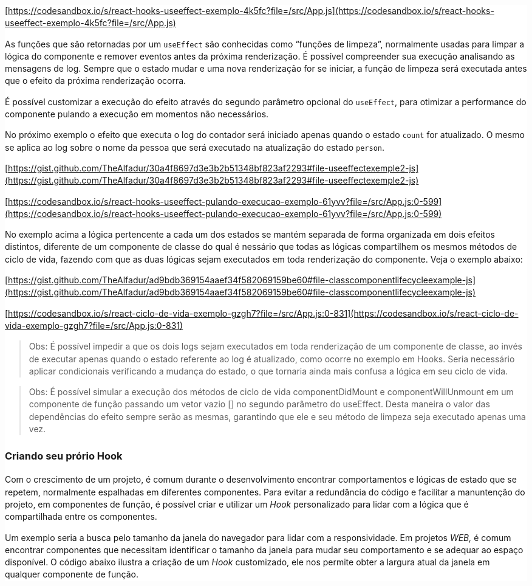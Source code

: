 [https://codesandbox.io/s/react-hooks-useeffect-exemplo-4k5fc?file=/src/App.js](https://codesandbox.io/s/react-hooks-useeffect-exemplo-4k5fc?file=/src/App.js)

As funções que são retornadas por um `useEffect` são conhecidas como “funções de limpeza”, normalmente usadas para limpar a lógica do componente e remover eventos antes da próxima renderização. É possível compreender sua execução analisando as mensagens de log. Sempre que o estado mudar e uma nova renderização for se iniciar, a função de limpeza será executada antes que o efeito da próxima renderização ocorra.

É possível customizar a execução do efeito através do segundo parâmetro opcional do `useEffect`, para otimizar a performance do componente pulando a execução em momentos não necessários.

No próximo exemplo o efeito que executa o log do contador será iniciado apenas quando o estado `count` for atualizado. O mesmo se aplica ao log sobre o nome da pessoa que será executado na atualização do estado `person`.

[https://gist.github.com/TheAlfadur/30a4f8697d3e3b2b51348bf823af2293#file-useeffectexemple2-js](https://gist.github.com/TheAlfadur/30a4f8697d3e3b2b51348bf823af2293#file-useeffectexemple2-js)

[https://codesandbox.io/s/react-hooks-useeffect-pulando-execucao-exemplo-61yvv?file=/src/App.js:0-599](https://codesandbox.io/s/react-hooks-useeffect-pulando-execucao-exemplo-61yvv?file=/src/App.js:0-599)

No exemplo acima a lógica pertencente a cada um dos estados se mantém separada de forma organizada em dois efeitos distintos, diferente de um componente de classe do qual é nessário que todas as lógicas compartilhem os mesmos métodos de ciclo de vida, fazendo com que as duas lógicas sejam executados em toda renderização do componente. Veja o exemplo abaixo:

[https://gist.github.com/TheAlfadur/ad9bdb369154aaef34f582069159be60#file-classcomponentlifecycleexample-js](https://gist.github.com/TheAlfadur/ad9bdb369154aaef34f582069159be60#file-classcomponentlifecycleexample-js)

[https://codesandbox.io/s/react-ciclo-de-vida-exemplo-gzgh7?file=/src/App.js:0-831](https://codesandbox.io/s/react-ciclo-de-vida-exemplo-gzgh7?file=/src/App.js:0-831)

> Obs: É possível impedir a que os dois logs sejam executados em toda renderização de um componente de classe, ao invés de executar apenas quando o estado referente ao log é atualizado, como ocorre no exemplo em Hooks. Seria necessário aplicar condicionais verificando a mudança do estado, o que tornaria ainda mais confusa a lógica em seu ciclo de vida.

> Obs: É possível simular a execução dos métodos de ciclo de vida componentDidMount e componentWillUnmount em um componente de função passando um vetor vazio [] no segundo parâmetro do useEffect. Desta maneira o valor das dependências do efeito sempre serão as mesmas, garantindo que ele e seu método de limpeza seja executado apenas uma vez.

### Criando seu prório Hook

Com o crescimento de um projeto, é comum durante o desenvolvimento encontrar comportamentos e lógicas de estado que se repetem, normalmente espalhadas em diferentes componentes. Para evitar a redundância do código e facilitar a manuntenção do projeto, em componentes de função, é possível criar e utilizar um _Hook_ personalizado para lidar com a lógica que é compartilhada entre os componentes.

Um exemplo seria a busca pelo tamanho da janela do navegador para lidar com a responsividade. Em projetos _WEB,_ é comum encontrar componentes que necessitam identificar o tamanho da janela para mudar seu comportamento e se adequar ao espaço disponível. O código abaixo ilustra a criação de um _Hook_ customizado, ele nos permite obter a largura atual da janela em qualquer componente de função.
